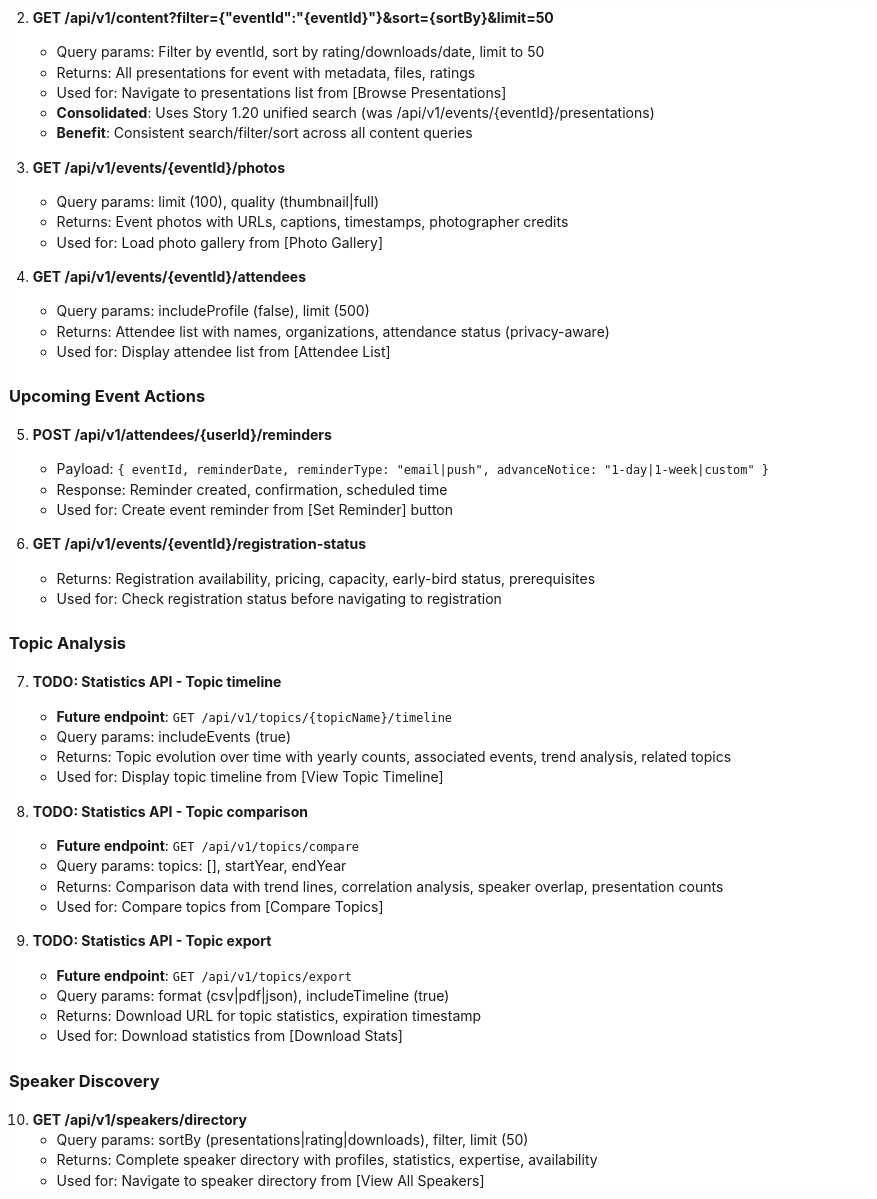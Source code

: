 2. **GET /api/v1/content?filter={"eventId":"{eventId}"}&sort={sortBy}&limit=50**
   - Query params: Filter by eventId, sort by rating/downloads/date, limit to 50
   - Returns: All presentations for event with metadata, files, ratings
   - Used for: Navigate to presentations list from [Browse Presentations]
   - **Consolidated**: Uses Story 1.20 unified search (was /api/v1/events/{eventId}/presentations)
   - **Benefit**: Consistent search/filter/sort across all content queries

3. **GET /api/v1/events/{eventId}/photos**
   - Query params: limit (100), quality (thumbnail|full)
   - Returns: Event photos with URLs, captions, timestamps, photographer credits
   - Used for: Load photo gallery from [Photo Gallery]

4. **GET /api/v1/events/{eventId}/attendees**
   - Query params: includeProfile (false), limit (500)
   - Returns: Attendee list with names, organizations, attendance status (privacy-aware)
   - Used for: Display attendee list from [Attendee List]

### Upcoming Event Actions

5. **POST /api/v1/attendees/{userId}/reminders**
   - Payload: `{ eventId, reminderDate, reminderType: "email|push", advanceNotice: "1-day|1-week|custom" }`
   - Response: Reminder created, confirmation, scheduled time
   - Used for: Create event reminder from [Set Reminder] button

6. **GET /api/v1/events/{eventId}/registration-status**
   - Returns: Registration availability, pricing, capacity, early-bird status, prerequisites
   - Used for: Check registration status before navigating to registration

### Topic Analysis

7. **TODO: Statistics API - Topic timeline**
   - **Future endpoint**: `GET /api/v1/topics/{topicName}/timeline`
   - Query params: includeEvents (true)
   - Returns: Topic evolution over time with yearly counts, associated events, trend analysis, related topics
   - Used for: Display topic timeline from [View Topic Timeline]

8. **TODO: Statistics API - Topic comparison**
   - **Future endpoint**: `GET /api/v1/topics/compare`
   - Query params: topics: [], startYear, endYear
   - Returns: Comparison data with trend lines, correlation analysis, speaker overlap, presentation counts
   - Used for: Compare topics from [Compare Topics]

9. **TODO: Statistics API - Topic export**
   - **Future endpoint**: `GET /api/v1/topics/export`
   - Query params: format (csv|pdf|json), includeTimeline (true)
   - Returns: Download URL for topic statistics, expiration timestamp
   - Used for: Download statistics from [Download Stats]

### Speaker Discovery

10. **GET /api/v1/speakers/directory**
    - Query params: sortBy (presentations|rating|downloads), filter, limit (50)
    - Returns: Complete speaker directory with profiles, statistics, expertise, availability
    - Used for: Navigate to speaker directory from [View All Speakers]
